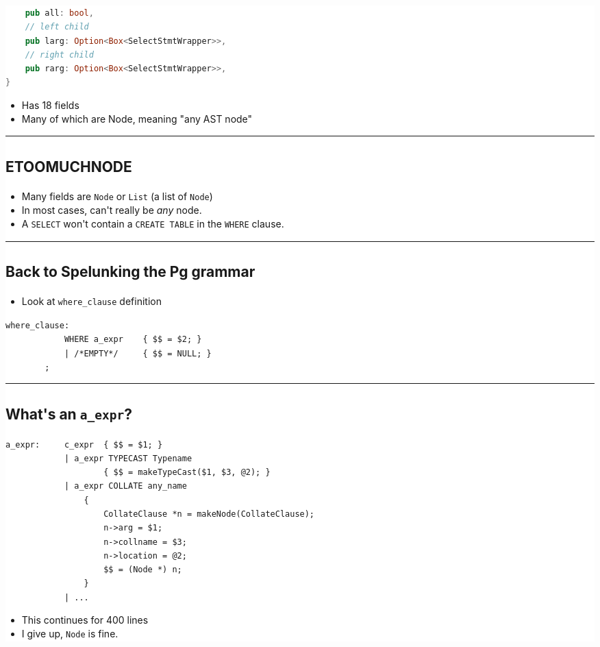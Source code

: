 ```rust
    pub all: bool,
    // left child
    pub larg: Option<Box<SelectStmtWrapper>>,
    // right child
    pub rarg: Option<Box<SelectStmtWrapper>>,
}
```

* Has 18 fields
* Many of which are Node, meaning "any AST node"

------

## ETOOMUCHNODE

* Many fields are `Node` or `List` (a list of `Node`)
* In most cases, can't really be _any_ node.
* A `SELECT` won't contain a `CREATE TABLE` in the `WHERE` clause.

------

## Back to Spelunking the Pg grammar

* Look at `where_clause` definition

```
where_clause:
			WHERE a_expr    { $$ = $2; }
			| /*EMPTY*/     { $$ = NULL; }
		;
```

------

## What's an `a_expr`?

```
a_expr:     c_expr  { $$ = $1; }
            | a_expr TYPECAST Typename
                    { $$ = makeTypeCast($1, $3, @2); }
            | a_expr COLLATE any_name
                {
                    CollateClause *n = makeNode(CollateClause);
                    n->arg = $1;
                    n->collname = $3;
                    n->location = @2;
                    $$ = (Node *) n;
                }
            | ...
```

* This continues for 400 lines
* I give up, `Node` is fine.
